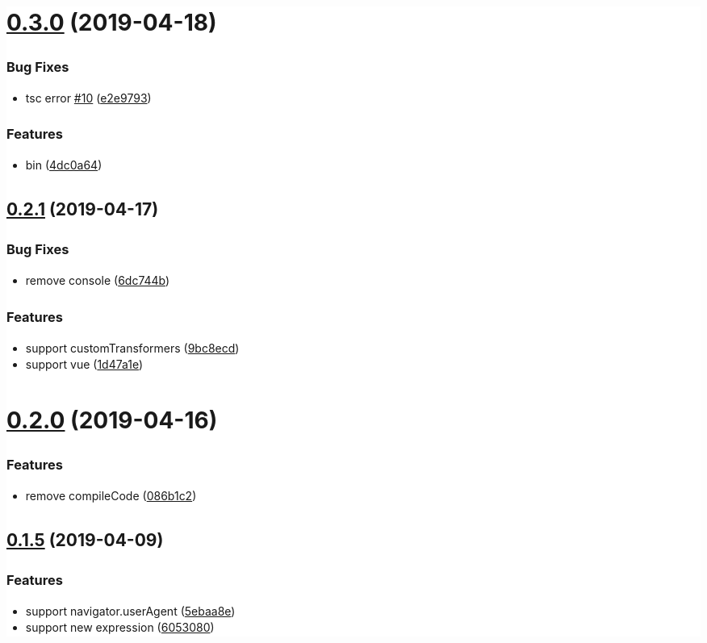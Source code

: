 

<a name="0.3.0"></a>
# [0.3.0](https://github.com/max-team/ts2php/compare/v0.2.1...v0.3.0) (2019-04-18)


### Bug Fixes

* tsc error [#10](https://github.com/max-team/ts2php/issues/10) ([e2e9793](https://github.com/max-team/ts2php/commit/e2e9793))


### Features

* bin ([4dc0a64](https://github.com/max-team/ts2php/commit/4dc0a64))



<a name="0.2.1"></a>
## [0.2.1](https://github.com/max-team/ts2php/compare/v0.2.0...v0.2.1) (2019-04-17)


### Bug Fixes

* remove console ([6dc744b](https://github.com/max-team/ts2php/commit/6dc744b))


### Features

* support customTransformers ([9bc8ecd](https://github.com/max-team/ts2php/commit/9bc8ecd))
* support vue ([1d47a1e](https://github.com/max-team/ts2php/commit/1d47a1e))



<a name="0.2.0"></a>
# [0.2.0](https://github.com/max-team/ts2php/compare/v0.1.5...v0.2.0) (2019-04-16)


### Features

* remove compileCode ([086b1c2](https://github.com/max-team/ts2php/commit/086b1c2))



<a name="0.1.5"></a>
## [0.1.5](https://github.com/max-team/ts2php/compare/v0.1.4...v0.1.5) (2019-04-09)


### Features

* support navigator.userAgent ([5ebaa8e](https://github.com/max-team/ts2php/commit/5ebaa8e))
* support new expression ([6053080](https://github.com/max-team/ts2php/commit/6053080))
